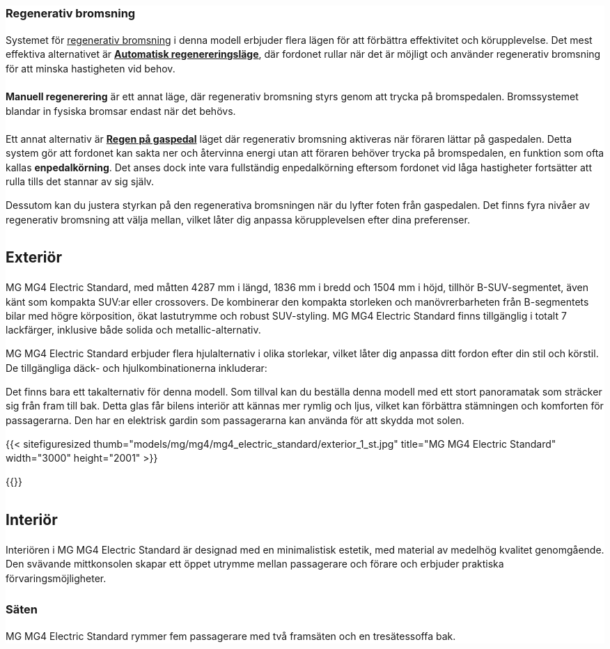 ### Regenerativ bromsning

Systemet för [regenerativ bromsning](../../../../technology/regen/) i denna modell erbjuder flera lägen för att förbättra effektivitet och körupplevelse. Det mest effektiva alternativet är [**Automatisk regenereringsläge**](../../../../technology/regen/#automatic-regen-adaptive), där fordonet rullar när det är möjligt och använder regenerativ bromsning för att minska hastigheten vid behov. <br /><br />**Manuell regenerering** är ett annat läge, där regenerativ bromsning styrs genom att trycka på bromspedalen. Bromssystemet blandar in fysiska bromsar endast när det behövs. <br /><br/> Ett annat alternativ är [**Regen på gaspedal**](../../../../technology/regen/#one-pedal-driving) läget där regenerativ bromsning aktiveras när föraren lättar på gaspedalen. Detta system gör att fordonet kan sakta ner och återvinna energi utan att föraren behöver trycka på bromspedalen, en funktion som ofta kallas **enpedalkörning**. Det anses dock inte vara fullständig enpedalkörning eftersom fordonet vid låga hastigheter fortsätter att rulla tills det stannar av sig själv.

Dessutom kan du justera styrkan på den regenerativa bromsningen när du lyfter foten från gaspedalen. Det finns fyra nivåer av regenerativ bromsning att välja mellan, vilket låter dig anpassa körupplevelsen efter dina preferenser.

<a id="section-exterior" style="display: block; position: relative; top: -60px; visibility: hidden;"></a>

## Exteriör

MG MG4 Electric Standard, med måtten 4287 mm i längd, 1836 mm i bredd och 1504 mm i höjd, tillhör B-SUV-segmentet, även känt som kompakta SUV:ar eller crossovers. De kombinerar den kompakta storleken och manövrerbarheten från B-segmentets bilar med högre körposition, ökat lastutrymme och robust SUV-styling. MG MG4 Electric Standard finns tillgänglig i totalt 7 lackfärger, inklusive både solida och metallic-alternativ.

MG MG4 Electric Standard erbjuder flera hjulalternativ i olika storlekar, vilket låter dig anpassa ditt fordon efter din stil och körstil. De tillgängliga däck- och hjulkombinationerna inkluderar:

Det finns bara ett takalternativ för denna modell. Som tillval kan du beställa denna modell med ett stort panoramatak som sträcker sig från fram till bak. Detta glas får bilens interiör att kännas mer rymlig och ljus, vilket kan förbättra stämningen och komforten för passagerarna. Den har en elektrisk gardin som passagerarna kan använda för att skydda mot solen.

{{< sitefiguresized thumb="models/mg/mg4/mg4_electric_standard/exterior_1_st.jpg" title="MG MG4 Electric Standard" width="3000" height="2001"  >}}

{{<evkxdisplayaddarticle />}}

<a id="section-interior" style="display: block; position: relative; top: -60px; visibility: hidden;"></a>

## Interiör

Interiören i MG MG4 Electric Standard är designad med en minimalistisk estetik, med material av medelhög kvalitet genomgående. Den svävande mittkonsolen skapar ett öppet utrymme mellan passagerare och förare och erbjuder praktiska förvaringsmöjligheter.

### Säten

MG MG4 Electric Standard rymmer fem passagerare med två framsäten och en tresätessoffa bak.
